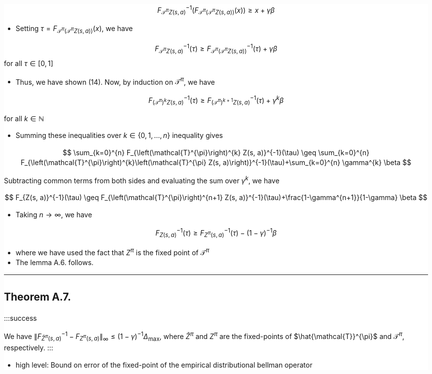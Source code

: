 $$
F_{\mathcal{T}^{\pi} Z(s, a)}^{-1}\left(F_{\mathcal{T}^{\pi}\left(\mathcal{T}^{\pi} Z(s, a)\right)}(x)\right) \geq x+\gamma \beta
$$

* Setting $\tau=F_{\mathcal{T}^{\pi}\left(\mathcal{T}^{\pi} Z(s, a)\right)}(x)$, we have

$$
F_{\mathcal{T}^{\pi} Z(s, a)}^{-1}(\tau) \geq F_{\mathcal{T}^{\pi}\left(\mathcal{T}^{\pi} Z(s, a)\right)}^{-1}(\tau)+\gamma \beta
$$
for all $\tau \in[0,1]$

* Thus, we have shown (14). Now, by induction on $\mathcal{T}^{\pi}$, we have

$$
F_{\left(\mathcal{T}^{\pi}\right)^{k} Z(s, a)}^{-1}(\tau) \geq F_{\left(\mathcal{T}^{\pi}\right)^{k+1} Z(s, a)}^{-1}(\tau)+\gamma^{k} \beta
$$

for all $k \in \mathbb{N}$

* Summing these inequalities over $k \in\{0,1, \ldots, n\}$ inequality gives

$$
\sum_{k=0}^{n} F_{\left(\mathcal{T}^{\pi}\right)^{k} Z(s, a)}^{-1}(\tau) \geq \sum_{k=0}^{n} F_{\left(\mathcal{T}^{\pi}\right)^{k}\left(\mathcal{T}^{\pi} Z(s, a)\right)}^{-1}(\tau)+\sum_{k=0}^{n} \gamma^{k} \beta
$$

Subtracting common terms from both sides and evaluating the sum over $\gamma^{k}$, we have

$$
F_{Z(s, a)}^{-1}(\tau) \geq F_{\left(\mathcal{T}^{\pi}\right)^{n+1} Z(s, a)}^{-1}(\tau)+\frac{1-\gamma^{n+1}}{1-\gamma} \beta
$$

* Taking $n \rightarrow \infty$, we have

$$
F_{Z(s, a)}^{-1}(\tau) \geq F_{Z^{\pi}(s, a)}^{-1}(\tau)-(1-\gamma)^{-1} \beta
$$

* where we have used the fact that $Z^{\pi}$ is the fixed point of $\mathcal{T}^{\pi}$
* The lemma A.6. follows.


---

## Theorem A.7. 
:::success

We have $\left\|F_{\hat{Z}^{\pi}(s, a)}^{-1}-F_{Z^{\pi}(s, a)}\right\|_{\infty} \leq(1-\gamma)^{-1} \Delta_{\max }$, where $\hat{Z}^{\pi}$ and $Z^{\pi}$ are the fixed-points of $\hat{\mathcal{T}}^{\pi}$ and $\mathcal{T}^{\pi}$, respectively.
:::
* high level: Bound on error of the fixed-point of the empirical distributional bellman operator
